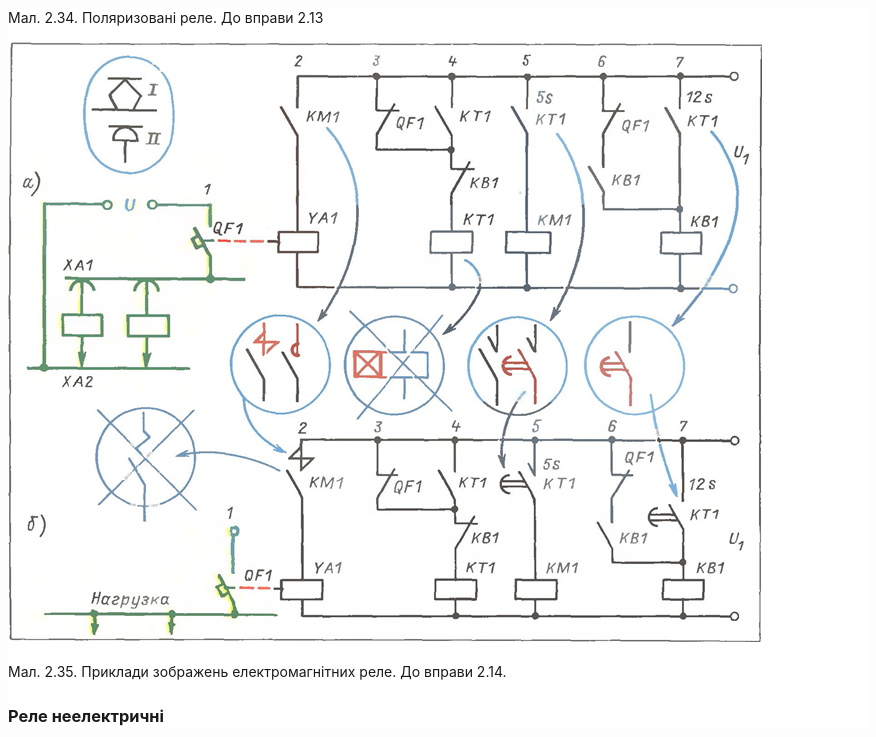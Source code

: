 Мал. 2.34. Поляризовані реле. До вправи 2.13

![image-20241111132023274](media/image-20241111132023274.png)

Мал. 2.35. Приклади зображень електромагнітних реле. До вправи 2.14.

### Реле неелектричні



